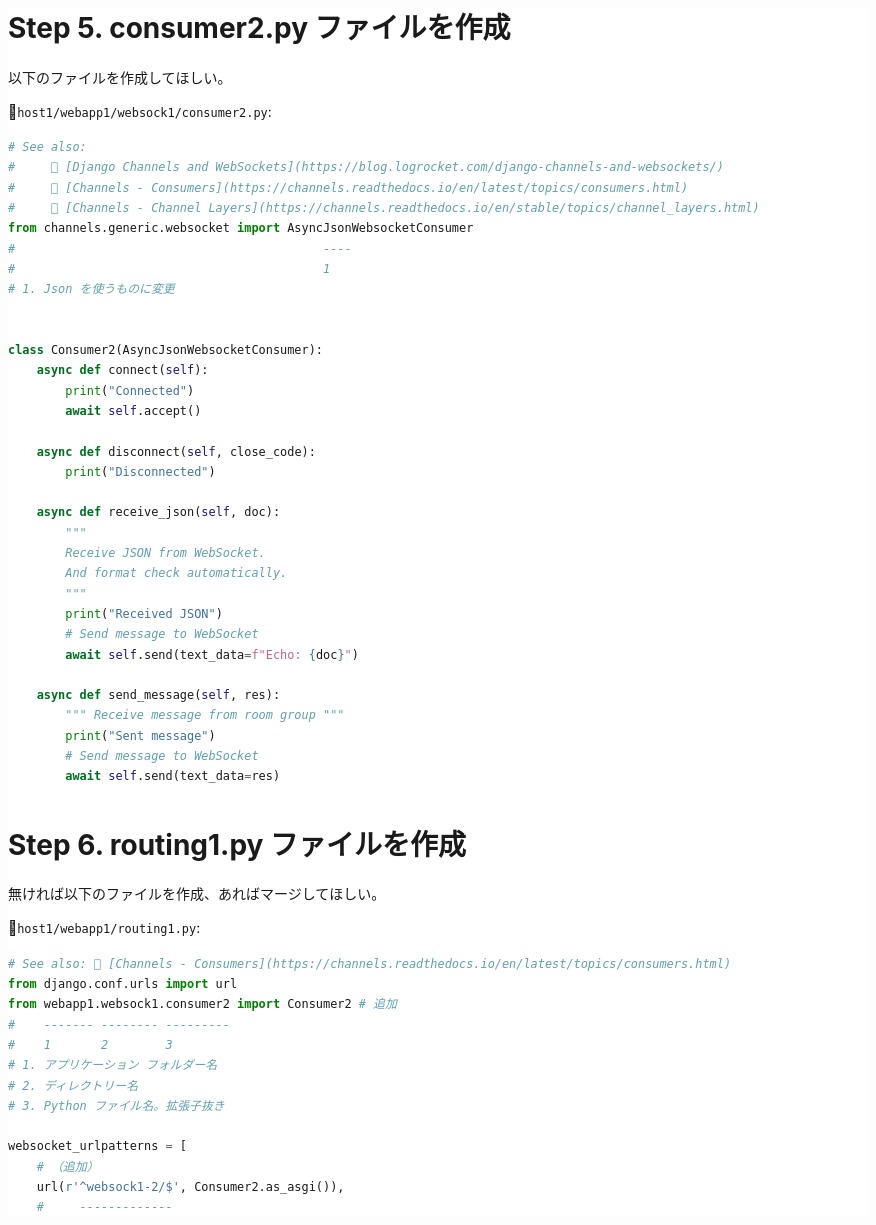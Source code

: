 # Step 5. consumer2.py ファイルを作成

以下のファイルを作成してほしい。  

📄`host1/webapp1/websock1/consumer2.py`:  

```py
# See also:
#     📖 [Django Channels and WebSockets](https://blog.logrocket.com/django-channels-and-websockets/)
#     📖 [Channels - Consumers](https://channels.readthedocs.io/en/latest/topics/consumers.html)
#     📖 [Channels - Channel Layers](https://channels.readthedocs.io/en/stable/topics/channel_layers.html)
from channels.generic.websocket import AsyncJsonWebsocketConsumer
#                                           ----
#                                           1
# 1. Json を使うものに変更


class Consumer2(AsyncJsonWebsocketConsumer):
    async def connect(self):
        print("Connected")
        await self.accept()

    async def disconnect(self, close_code):
        print("Disconnected")

    async def receive_json(self, doc):
        """
        Receive JSON from WebSocket.
        And format check automatically.
        """
        print("Received JSON")
        # Send message to WebSocket
        await self.send(text_data=f"Echo: {doc}")

    async def send_message(self, res):
        """ Receive message from room group """
        print("Sent message")
        # Send message to WebSocket
        await self.send(text_data=res)
```

# Step 6. routing1.py ファイルを作成

無ければ以下のファイルを作成、あればマージしてほしい。  

📄`host1/webapp1/routing1.py`:  

```py
# See also: 📖 [Channels - Consumers](https://channels.readthedocs.io/en/latest/topics/consumers.html)
from django.conf.urls import url
from webapp1.websock1.consumer2 import Consumer2 # 追加
#    ------- -------- ---------
#    1       2        3
# 1. アプリケーション フォルダー名
# 2. ディレクトリー名
# 3. Python ファイル名。拡張子抜き

websocket_urlpatterns = [
    # （追加）
    url(r'^websock1-2/$', Consumer2.as_asgi()),
    #     -------------
```
